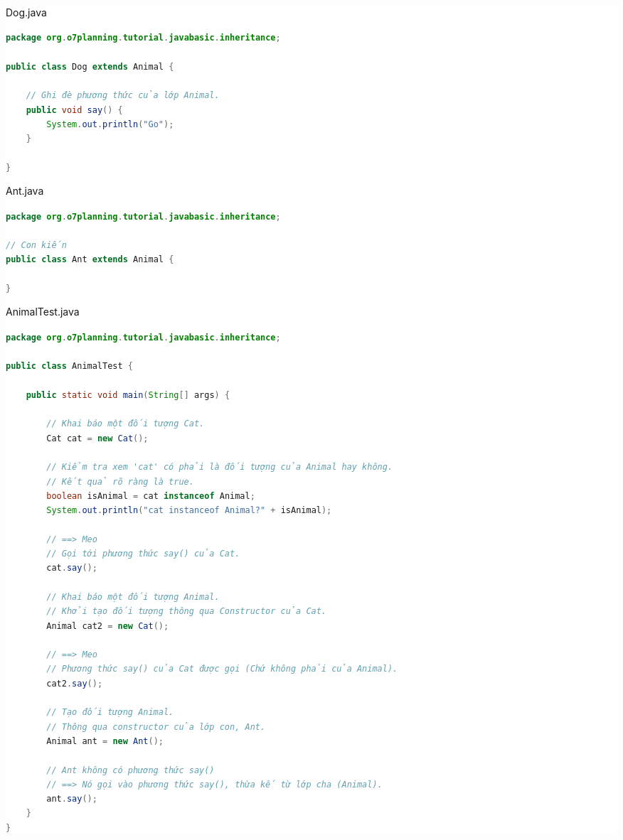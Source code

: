 Dog.java

```java
package org.o7planning.tutorial.javabasic.inheritance;
 
public class Dog extends Animal {
 
    // Ghi đè phương thức của lớp Animal.
    public void say() {
        System.out.println("Go");
    }
 
}
```

Ant.java

```java
package org.o7planning.tutorial.javabasic.inheritance;
 
// Con kiến
public class Ant extends Animal {
 
}
```

AnimalTest.java

```java
package org.o7planning.tutorial.javabasic.inheritance;
 
public class AnimalTest {
 
    public static void main(String[] args) {
 
        // Khai báo một đối tượng Cat.
        Cat cat = new Cat();
 
        // Kiểm tra xem 'cat' có phải là đối tượng của Animal hay không.
        // Kết quả rõ ràng là true.
        boolean isAnimal = cat instanceof Animal;
        System.out.println("cat instanceof Animal?" + isAnimal);
 
        // ==> Meo
        // Gọi tới phương thức say() của Cat.
        cat.say();
 
        // Khai báo một đối tượng Animal.
        // Khởi tạo đối tượng thông qua Constructor của Cat.
        Animal cat2 = new Cat();
 
        // ==> Meo
        // Phương thức say() của Cat được gọi (Chứ không phải của Animal).
        cat2.say();
 
        // Tạo đối tượng Animal.
        // Thông qua constructor của lớp con, Ant.
        Animal ant = new Ant();
 
        // Ant không có phương thức say()
        // ==> Nó gọi vào phương thức say(), thừa kế từ lớp cha (Animal).
        ant.say();
    }
}
```
